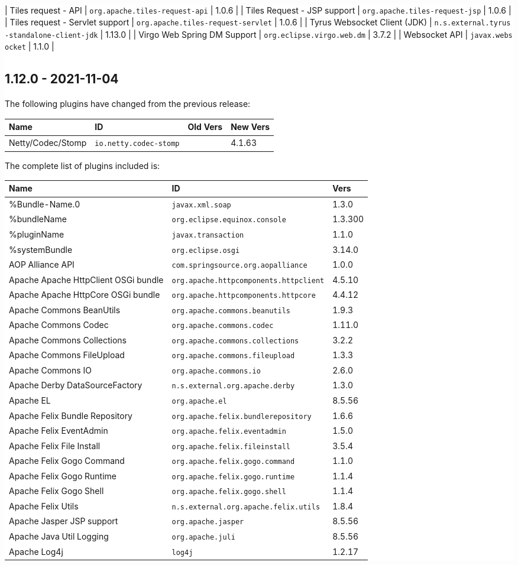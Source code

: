 | Tiles request - API                           | `org.apache.tiles-request-api`                              | 1.0.6    |
| Tiles Request - JSP support                   | `org.apache.tiles-request-jsp`                              | 1.0.6    |
| Tiles request - Servlet support               | `org.apache.tiles-request-servlet`                          | 1.0.6    |
| Tyrus Websocket Client (JDK)                  | `n.s.external.tyrus-standalone-client-jdk`                  | 1.13.0   |
| Virgo Web Spring DM Support                   | `org.eclipse.virgo.web.dm`                                  | 3.7.2    |
| Websocket API                                 | `javax.websocket`                                           | 1.1.0    |


## 1.12.0 - 2021-11-04

The following plugins have changed from the previous release:

| Name                                                    | ID                                                          | Old Vers | New Vers |
|:--------------------------------------------------------|:------------------------------------------------------------|:---------|:---------|
| Netty/Codec/Stomp                                       | `io.netty.codec-stomp`                                      |          | 4.1.63   |

The complete list of plugins included is:

| Name                                                    | ID                                                          | Vers     |
|:--------------------------------------------------------|:------------------------------------------------------------|:---------|
| %Bundle-Name.0                                          | `javax.xml.soap`                                            | 1.3.0    |
| %bundleName                                             | `org.eclipse.equinox.console`                               | 1.3.300  |
| %pluginName                                             | `javax.transaction`                                         | 1.1.0    |
| %systemBundle                                           | `org.eclipse.osgi`                                          | 3.14.0   |
| AOP Alliance API                                        | `com.springsource.org.aopalliance`                          | 1.0.0    |
| Apache Apache HttpClient OSGi bundle                    | `org.apache.httpcomponents.httpclient`                      | 4.5.10   |
| Apache Apache HttpCore OSGi bundle                      | `org.apache.httpcomponents.httpcore`                        | 4.4.12   |
| Apache Commons BeanUtils                                | `org.apache.commons.beanutils`                              | 1.9.3    |
| Apache Commons Codec                                    | `org.apache.commons.codec`                                  | 1.11.0   |
| Apache Commons Collections                              | `org.apache.commons.collections`                            | 3.2.2    |
| Apache Commons FileUpload                               | `org.apache.commons.fileupload`                             | 1.3.3    |
| Apache Commons IO                                       | `org.apache.commons.io`                                     | 2.6.0    |
| Apache Derby DataSourceFactory                          | `n.s.external.org.apache.derby`                             | 1.3.0    |
| Apache EL                                               | `org.apache.el`                                             | 8.5.56   |
| Apache Felix Bundle Repository                          | `org.apache.felix.bundlerepository`                         | 1.6.6    |
| Apache Felix EventAdmin                                 | `org.apache.felix.eventadmin`                               | 1.5.0    |
| Apache Felix File Install                               | `org.apache.felix.fileinstall`                              | 3.5.4    |
| Apache Felix Gogo Command                               | `org.apache.felix.gogo.command`                             | 1.1.0    |
| Apache Felix Gogo Runtime                               | `org.apache.felix.gogo.runtime`                             | 1.1.4    |
| Apache Felix Gogo Shell                                 | `org.apache.felix.gogo.shell`                               | 1.1.4    |
| Apache Felix Utils                                      | `n.s.external.org.apache.felix.utils`                       | 1.8.4    |
| Apache Jasper JSP support                               | `org.apache.jasper`                                         | 8.5.56   |
| Apache Java Util Logging                                | `org.apache.juli`                                           | 8.5.56   |
| Apache Log4j                                            | `log4j`                                                     | 1.2.17   |